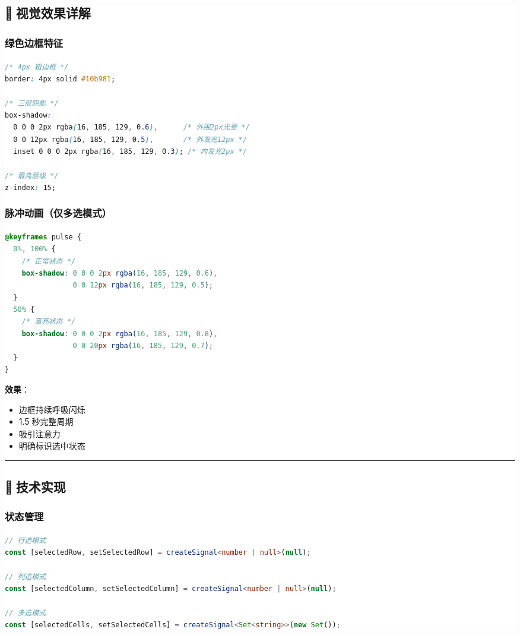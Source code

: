 
## 🎨 视觉效果详解

### 绿色边框特征

```css
/* 4px 粗边框 */
border: 4px solid #10b981;

/* 三层阴影 */
box-shadow: 
  0 0 0 2px rgba(16, 185, 129, 0.6),      /* 外围2px光晕 */
  0 0 12px rgba(16, 185, 129, 0.5),       /* 外发光12px */
  inset 0 0 0 2px rgba(16, 185, 129, 0.3); /* 内发光2px */

/* 最高层级 */
z-index: 15;
```

### 脉冲动画（仅多选模式）

```css
@keyframes pulse {
  0%, 100% {
    /* 正常状态 */
    box-shadow: 0 0 0 2px rgba(16, 185, 129, 0.6),
                0 0 12px rgba(16, 185, 129, 0.5);
  }
  50% {
    /* 高亮状态 */
    box-shadow: 0 0 0 2px rgba(16, 185, 129, 0.8),
                0 0 20px rgba(16, 185, 129, 0.7);
  }
}
```

**效果**：
- 边框持续呼吸闪烁
- 1.5 秒完整周期
- 吸引注意力
- 明确标识选中状态

---

## 🔧 技术实现

### 状态管理

```typescript
// 行选模式
const [selectedRow, setSelectedRow] = createSignal<number | null>(null);

// 列选模式
const [selectedColumn, setSelectedColumn] = createSignal<number | null>(null);

// 多选模式
const [selectedCells, setSelectedCells] = createSignal<Set<string>>(new Set());
```
